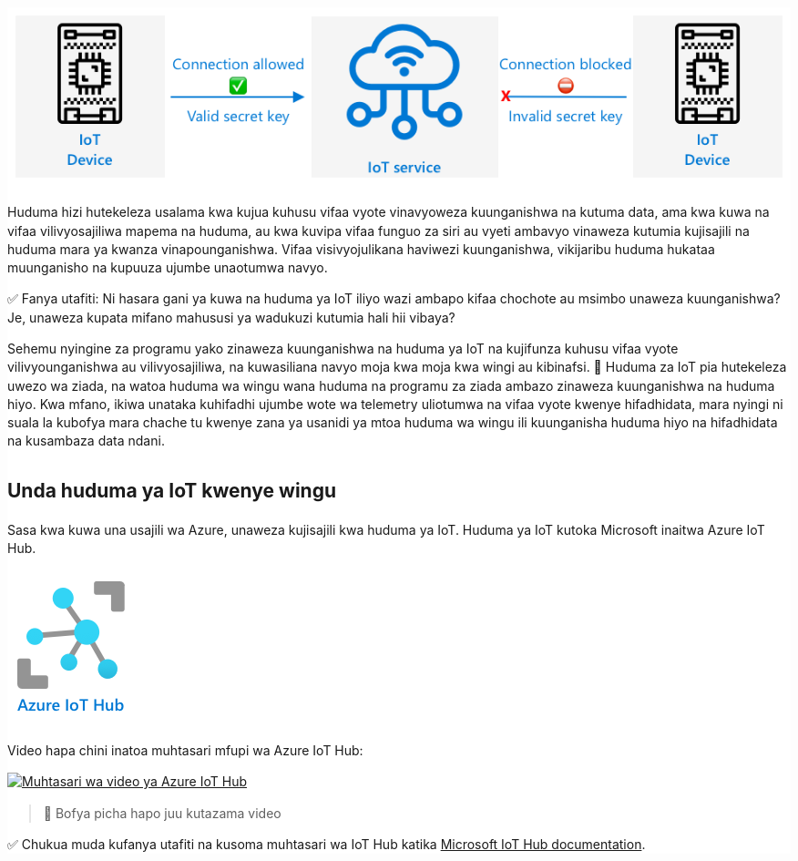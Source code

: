 ![Vifaa visivyo na ufunguo wa siri halali haviwezi kuunganishwa na huduma ya IoT](../../../../../translated_images/iot-service-allowed-denied-connection.818b0063ac213fb84204a7229303764d9b467ca430fb822b4ac2fca267d56726.sw.png)

Huduma hizi hutekeleza usalama kwa kujua kuhusu vifaa vyote vinavyoweza kuunganishwa na kutuma data, ama kwa kuwa na vifaa vilivyosajiliwa mapema na huduma, au kwa kuvipa vifaa funguo za siri au vyeti ambavyo vinaweza kutumia kujisajili na huduma mara ya kwanza vinapounganishwa. Vifaa visivyojulikana haviwezi kuunganishwa, vikijaribu huduma hukataa muunganisho na kupuuza ujumbe unaotumwa navyo.

✅ Fanya utafiti: Ni hasara gani ya kuwa na huduma ya IoT iliyo wazi ambapo kifaa chochote au msimbo unaweza kuunganishwa? Je, unaweza kupata mifano mahususi ya wadukuzi kutumia hali hii vibaya?

Sehemu nyingine za programu yako zinaweza kuunganishwa na huduma ya IoT na kujifunza kuhusu vifaa vyote vilivyounganishwa au vilivyosajiliwa, na kuwasiliana navyo moja kwa moja kwa wingi au kibinafsi.
💁 Huduma za IoT pia hutekeleza uwezo wa ziada, na watoa huduma wa wingu wana huduma na programu za ziada ambazo zinaweza kuunganishwa na huduma hiyo. Kwa mfano, ikiwa unataka kuhifadhi ujumbe wote wa telemetry uliotumwa na vifaa vyote kwenye hifadhidata, mara nyingi ni suala la kubofya mara chache tu kwenye zana ya usanidi ya mtoa huduma wa wingu ili kuunganisha huduma hiyo na hifadhidata na kusambaza data ndani.
## Unda huduma ya IoT kwenye wingu

Sasa kwa kuwa una usajili wa Azure, unaweza kujisajili kwa huduma ya IoT. Huduma ya IoT kutoka Microsoft inaitwa Azure IoT Hub.

![Nembo ya Azure IoT Hub](../../../../../translated_images/azure-iot-hub-logo.28a19de76d0a1932464d858f7558712bcdace3e5ec69c434d482ed7ce41c3a26.sw.png)

Video hapa chini inatoa muhtasari mfupi wa Azure IoT Hub:

[![Muhtasari wa video ya Azure IoT Hub](https://img.youtube.com/vi/smuZaZZXKsU/0.jpg)](https://www.youtube.com/watch?v=smuZaZZXKsU)

> 🎥 Bofya picha hapo juu kutazama video

✅ Chukua muda kufanya utafiti na kusoma muhtasari wa IoT Hub katika [Microsoft IoT Hub documentation](https://docs.microsoft.com/azure/iot-hub/about-iot-hub?WT.mc_id=academic-17441-jabenn).
